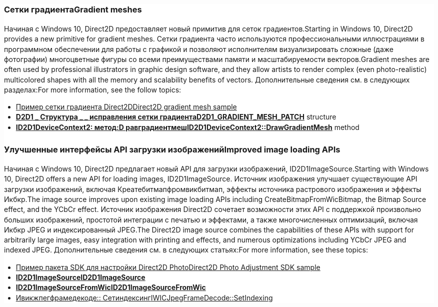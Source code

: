 ### <a name="gradient-meshes"></a><span data-ttu-id="bdfec-152">Сетки градиента</span><span class="sxs-lookup"><span data-stu-id="bdfec-152">Gradient meshes</span></span>

<span data-ttu-id="bdfec-153">Начиная с Windows 10, Direct2D предоставляет новый примитив для сеток градиентов.</span><span class="sxs-lookup"><span data-stu-id="bdfec-153">Starting in Windows 10, Direct2D provides a new primitive for gradient meshes.</span></span> <span data-ttu-id="bdfec-154">Сетки градиента часто используются профессиональными иллюстрациями в программном обеспечении для работы с графикой и позволяют исполнителям визуализировать сложные (даже фотографии) многоцветные фигуры со всеми преимуществами памяти и масштабируемости векторов.</span><span class="sxs-lookup"><span data-stu-id="bdfec-154">Gradient meshes are often used by professional illustrators in graphic design software, and they allow artists to render complex (even photo-realistic) multicolored shapes with all the memory and scalability benefits of vectors.</span></span> <span data-ttu-id="bdfec-155">Дополнительные сведения см. в следующих разделах:</span><span class="sxs-lookup"><span data-stu-id="bdfec-155">For more information, see the follow topics:</span></span>

-   [<span data-ttu-id="bdfec-156">Пример сетки градиента Direct2D</span><span class="sxs-lookup"><span data-stu-id="bdfec-156">Direct2D gradient mesh sample</span></span>](https://github.com/Microsoft/Windows-universal-samples/tree/master/Samples/D2DGradientMesh)
-   <span data-ttu-id="bdfec-157">[**D2D1 \_ Структура \_ \_ исправления сетки градиента**](/windows/desktop/api/d2d1_3/ns-d2d1_3-d2d1_gradient_mesh_patch)</span><span class="sxs-lookup"><span data-stu-id="bdfec-157">[**D2D1\_GRADIENT\_MESH\_PATCH**](/windows/desktop/api/d2d1_3/ns-d2d1_3-d2d1_gradient_mesh_patch) structure</span></span>
-   <span data-ttu-id="bdfec-158">[**ID2D1DeviceContext2: метод:D равградиентмеш**](/windows/win32/api/d2d1_3/nf-d2d1_3-id2d1devicecontext2-drawgradientmesh)</span><span class="sxs-lookup"><span data-stu-id="bdfec-158">[**ID2D1DeviceContext2::DrawGradientMesh**](/windows/win32/api/d2d1_3/nf-d2d1_3-id2d1devicecontext2-drawgradientmesh) method</span></span>

### <a name="improved-image-loading-apis"></a><span data-ttu-id="bdfec-159">Улучшенные интерфейсы API загрузки изображений</span><span class="sxs-lookup"><span data-stu-id="bdfec-159">Improved image loading APIs</span></span>

<span data-ttu-id="bdfec-160">Начиная с Windows 10, Direct2D предлагает новый API для загрузки изображений, ID2D1ImageSource.</span><span class="sxs-lookup"><span data-stu-id="bdfec-160">Starting with Windows 10, Direct2D offers a new API for loading images, ID2D1ImageSource.</span></span> <span data-ttu-id="bdfec-161">Источник изображения улучшает существующие API загрузки изображений, включая Креатебитмапфромвикбитмап, эффекты источника растрового изображения и эффекты Икбкр.</span><span class="sxs-lookup"><span data-stu-id="bdfec-161">The image source improves upon existing image loading APIs including CreateBitmapFromWicBitmap, the Bitmap Source effect, and the YCbCr effect.</span></span> <span data-ttu-id="bdfec-162">Источник изображения Direct2D сочетает возможности этих API с поддержкой произвольно больших изображений, простотой интеграции с печатью и эффектами, а также многочисленных оптимизаций, включая Икбкр JPEG и индексированный JPEG.</span><span class="sxs-lookup"><span data-stu-id="bdfec-162">The Direct2D image source combines the capabilities of these APIs with support for arbitrarily large images, easy integration with printing and effects, and numerous optimizations including YCbCr JPEG and indexed JPEG.</span></span> <span data-ttu-id="bdfec-163">Дополнительные сведения см. в следующих статьях:</span><span class="sxs-lookup"><span data-stu-id="bdfec-163">For more information, see these topics:</span></span>

-   [<span data-ttu-id="bdfec-164">Пример пакета SDK для настройки Direct2D Photo</span><span class="sxs-lookup"><span data-stu-id="bdfec-164">Direct2D Photo Adjustment SDK sample</span></span>](https://github.com/Microsoft/Windows-universal-samples/tree/master/Samples/D2DPhotoAdjustment)
-   [<span data-ttu-id="bdfec-165">**ID2D1ImageSource**</span><span class="sxs-lookup"><span data-stu-id="bdfec-165">**ID2D1ImageSource**</span></span>](/windows/win32/api/d2d1_3/nn-d2d1_3-id2d1imagesource)
-   [<span data-ttu-id="bdfec-166">**ID2D1ImageSourceFromWic**</span><span class="sxs-lookup"><span data-stu-id="bdfec-166">**ID2D1ImageSourceFromWic**</span></span>](/windows/win32/api/d2d1_3/nn-d2d1_3-id2d1imagesourcefromwic)
-   [<span data-ttu-id="bdfec-167">Ивикжпегфрамедекоде:: Сетиндексинг</span><span class="sxs-lookup"><span data-stu-id="bdfec-167">IWICJpegFrameDecode::SetIndexing</span></span>](/windows/desktop/api/wincodec/nf-wincodec-iwicjpegframedecode-setindexing)
